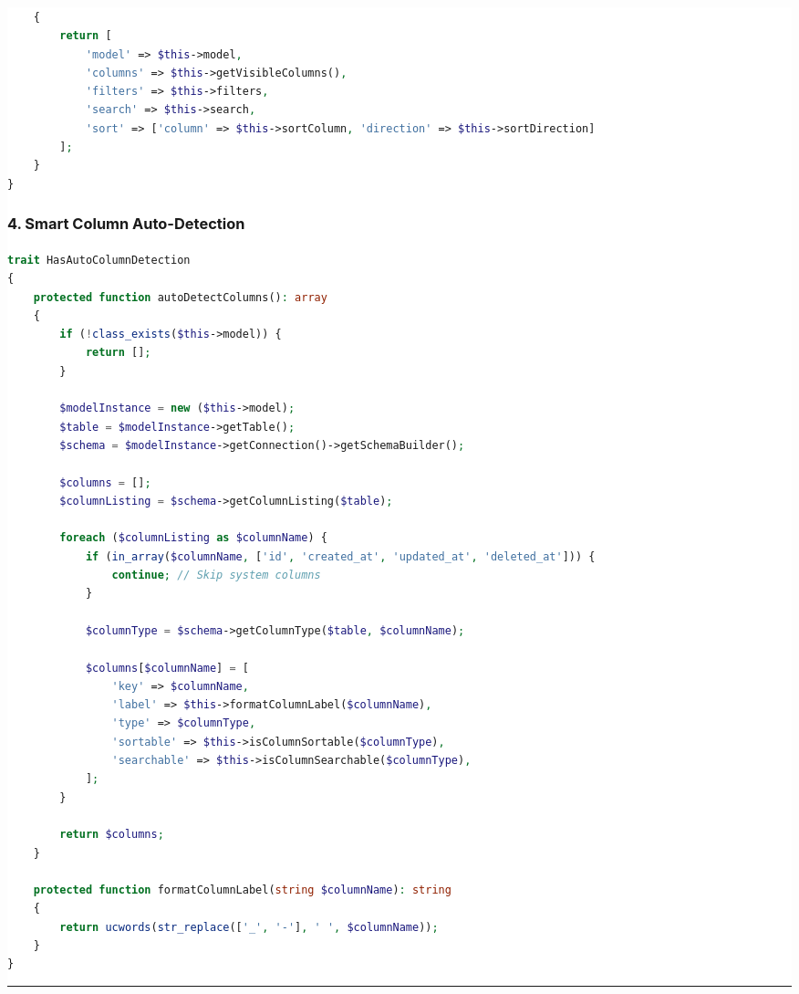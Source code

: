 ```php
    {
        return [
            'model' => $this->model,
            'columns' => $this->getVisibleColumns(),
            'filters' => $this->filters,
            'search' => $this->search,
            'sort' => ['column' => $this->sortColumn, 'direction' => $this->sortDirection]
        ];
    }
}
```

### 4. **Smart Column Auto-Detection**
```php
trait HasAutoColumnDetection
{
    protected function autoDetectColumns(): array
    {
        if (!class_exists($this->model)) {
            return [];
        }
        
        $modelInstance = new ($this->model);
        $table = $modelInstance->getTable();
        $schema = $modelInstance->getConnection()->getSchemaBuilder();
        
        $columns = [];
        $columnListing = $schema->getColumnListing($table);
        
        foreach ($columnListing as $columnName) {
            if (in_array($columnName, ['id', 'created_at', 'updated_at', 'deleted_at'])) {
                continue; // Skip system columns
            }
            
            $columnType = $schema->getColumnType($table, $columnName);
            
            $columns[$columnName] = [
                'key' => $columnName,
                'label' => $this->formatColumnLabel($columnName),
                'type' => $columnType,
                'sortable' => $this->isColumnSortable($columnType),
                'searchable' => $this->isColumnSearchable($columnType),
            ];
        }
        
        return $columns;
    }
    
    protected function formatColumnLabel(string $columnName): string
    {
        return ucwords(str_replace(['_', '-'], ' ', $columnName));
    }
}
```

---